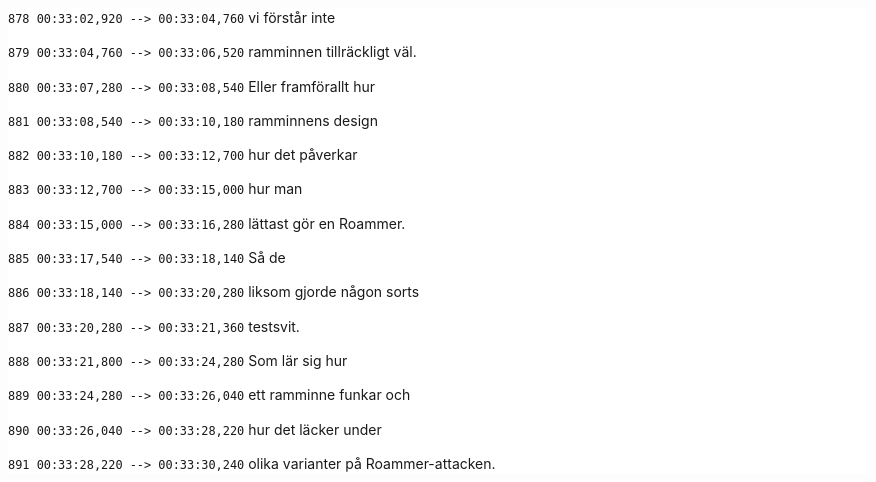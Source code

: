 

`878 00:33:02,920 --> 00:33:04,760`
vi förstår inte



`879 00:33:04,760 --> 00:33:06,520`
ramminnen tillräckligt väl.



`880 00:33:07,280 --> 00:33:08,540`
Eller framförallt hur



`881 00:33:08,540 --> 00:33:10,180`
ramminnens design



`882 00:33:10,180 --> 00:33:12,700`
hur det påverkar



`883 00:33:12,700 --> 00:33:15,000`
hur man



`884 00:33:15,000 --> 00:33:16,280`
lättast gör en Roammer.



`885 00:33:17,540 --> 00:33:18,140`
Så de



`886 00:33:18,140 --> 00:33:20,280`
liksom gjorde någon sorts



`887 00:33:20,280 --> 00:33:21,360`
testsvit.



`888 00:33:21,800 --> 00:33:24,280`
Som lär sig hur



`889 00:33:24,280 --> 00:33:26,040`
ett ramminne funkar och



`890 00:33:26,040 --> 00:33:28,220`
hur det läcker under



`891 00:33:28,220 --> 00:33:30,240`
olika varianter på Roammer-attacken.
